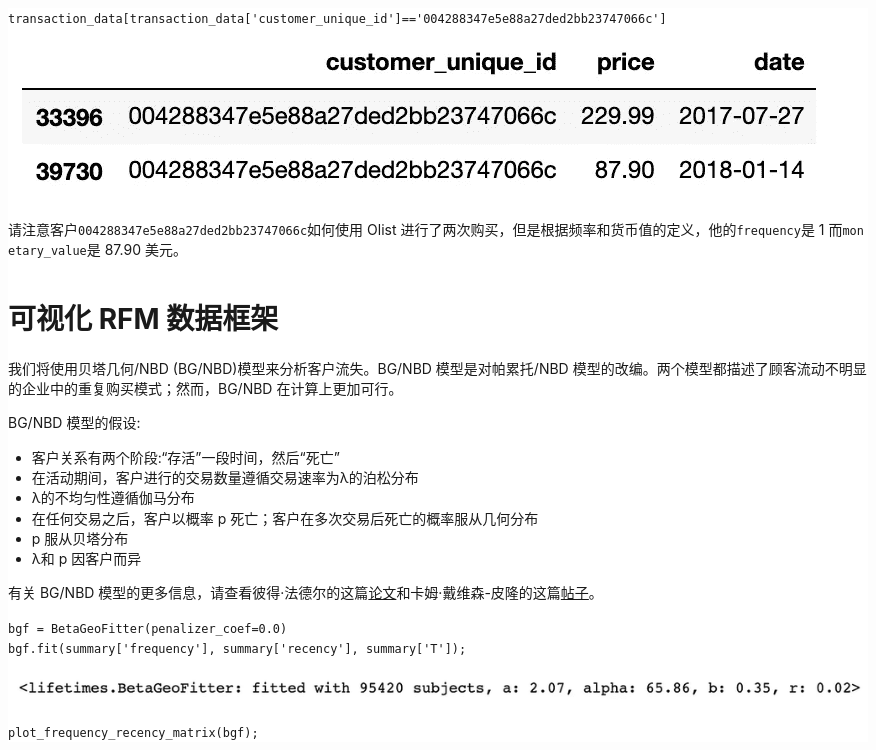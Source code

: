 ```
transaction_data[transaction_data['customer_unique_id']=='004288347e5e88a27ded2bb23747066c']
```

![](img/3e2b83b3a9c39f2ebff752cbdb864f4c.png)

请注意客户`004288347e5e88a27ded2bb23747066c`如何使用 Olist 进行了两次购买，但是根据频率和货币值的定义，他的`frequency`是 1 而`monetary_value`是 87.90 美元。

# 可视化 RFM 数据框架

我们将使用贝塔几何/NBD (BG/NBD)模型来分析客户流失。BG/NBD 模型是对帕累托/NBD 模型的改编。两个模型都描述了顾客流动不明显的企业中的重复购买模式；然而，BG/NBD 在计算上更加可行。

BG/NBD 模型的假设:

*   客户关系有两个阶段:“存活”一段时间，然后“死亡”
*   在活动期间，客户进行的交易数量遵循交易速率为λ的泊松分布
*   λ的不均匀性遵循伽马分布
*   在任何交易之后，客户以概率 p 死亡；客户在多次交易后死亡的概率服从几何分布
*   p 服从贝塔分布
*   λ和 p 因客户而异

有关 BG/NBD 模型的更多信息，请查看彼得·法德尔的这篇[论文](http://brucehardie.com/papers/bgnbd_2004-04-20.pdf)和卡姆·戴维森-皮隆的这篇[帖子](https://medium.com/data-shopify/how-shopify-merchants-can-measure-retention-c12284bfed6f)。

```
bgf = BetaGeoFitter(penalizer_coef=0.0)
bgf.fit(summary['frequency'], summary['recency'], summary['T']);
```

![](img/295beb67a0e1be4f688aa4d29e93b281.png)

```
plot_frequency_recency_matrix(bgf);
```
